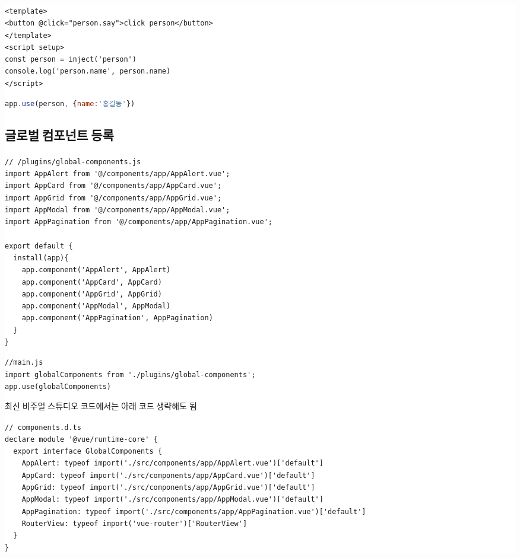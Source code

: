 ```vue
<template>
<button @click="person.say">click person</button>
</template>
<script setup>
const person = inject('person')
console.log('person.name', person.name)
</script>
```

``` js
app.use(person, {name:'홍길동'})
```

## 글로벌 컴포넌트 등록
```vue
// /plugins/global-components.js
import AppAlert from '@/components/app/AppAlert.vue';
import AppCard from '@/components/app/AppCard.vue';
import AppGrid from '@/components/app/AppGrid.vue';
import AppModal from '@/components/app/AppModal.vue';
import AppPagination from '@/components/app/AppPagination.vue';

export default {
  install(app){
    app.component('AppAlert', AppAlert)
    app.component('AppCard', AppCard)
    app.component('AppGrid', AppGrid)
    app.component('AppModal', AppModal)
    app.component('AppPagination', AppPagination)    
  }
}
```

```vue
//main.js
import globalComponents from './plugins/global-components';
app.use(globalComponents)
```

최신 비주얼 스튜디오 코드에서는 아래 코드 생략해도 됨
```vue
// components.d.ts
declare module '@vue/runtime-core' {
  export interface GlobalComponents {
    AppAlert: typeof import('./src/components/app/AppAlert.vue')['default']
    AppCard: typeof import('./src/components/app/AppCard.vue')['default']
    AppGrid: typeof import('./src/components/app/AppGrid.vue')['default']
    AppModal: typeof import('./src/components/app/AppModal.vue')['default']
    AppPagination: typeof import('./src/components/app/AppPagination.vue')['default']    
    RouterView: typeof import('vue-router')['RouterView']
  }
}
```
